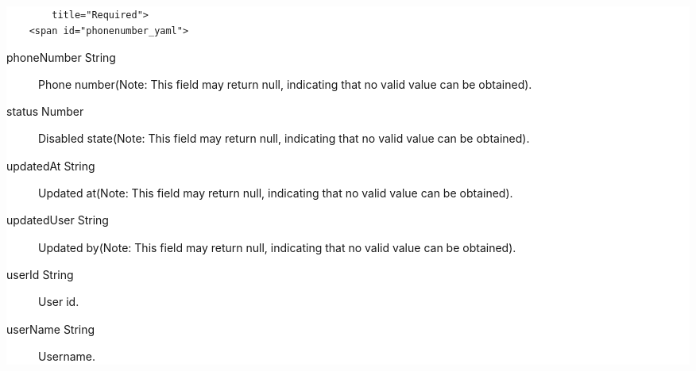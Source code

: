             title="Required">
        <span id="phonenumber_yaml">
<a data-swiftype-name="resource-property" data-swiftype-type="text" href="#phonenumber_yaml" style="color: inherit; text-decoration: inherit;">phone<wbr>Number</a>
</span>
        <span class="property-indicator"></span>
        <span class="property-type">String</span>
    </dt>
    <dd><p>Phone number(Note: This field may return null, indicating that no valid value can be obtained).</p>
</dd><dt class="property-required"
            title="Required">
        <span id="status_yaml">
<a data-swiftype-name="resource-property" data-swiftype-type="text" href="#status_yaml" style="color: inherit; text-decoration: inherit;">status</a>
</span>
        <span class="property-indicator"></span>
        <span class="property-type">Number</span>
    </dt>
    <dd><p>Disabled state(Note: This field may return null, indicating that no valid value can be obtained).</p>
</dd><dt class="property-required"
            title="Required">
        <span id="updatedat_yaml">
<a data-swiftype-name="resource-property" data-swiftype-type="text" href="#updatedat_yaml" style="color: inherit; text-decoration: inherit;">updated<wbr>At</a>
</span>
        <span class="property-indicator"></span>
        <span class="property-type">String</span>
    </dt>
    <dd><p>Updated at(Note: This field may return null, indicating that no valid value can be obtained).</p>
</dd><dt class="property-required"
            title="Required">
        <span id="updateduser_yaml">
<a data-swiftype-name="resource-property" data-swiftype-type="text" href="#updateduser_yaml" style="color: inherit; text-decoration: inherit;">updated<wbr>User</a>
</span>
        <span class="property-indicator"></span>
        <span class="property-type">String</span>
    </dt>
    <dd><p>Updated by(Note: This field may return null, indicating that no valid value can be obtained).</p>
</dd><dt class="property-required"
            title="Required">
        <span id="userid_yaml">
<a data-swiftype-name="resource-property" data-swiftype-type="text" href="#userid_yaml" style="color: inherit; text-decoration: inherit;">user<wbr>Id</a>
</span>
        <span class="property-indicator"></span>
        <span class="property-type">String</span>
    </dt>
    <dd><p>User id.</p>
</dd><dt class="property-required"
            title="Required">
        <span id="username_yaml">
<a data-swiftype-name="resource-property" data-swiftype-type="text" href="#username_yaml" style="color: inherit; text-decoration: inherit;">user<wbr>Name</a>
</span>
        <span class="property-indicator"></span>
        <span class="property-type">String</span>
    </dt>
    <dd><p>Username.</p>
</dd></dl>